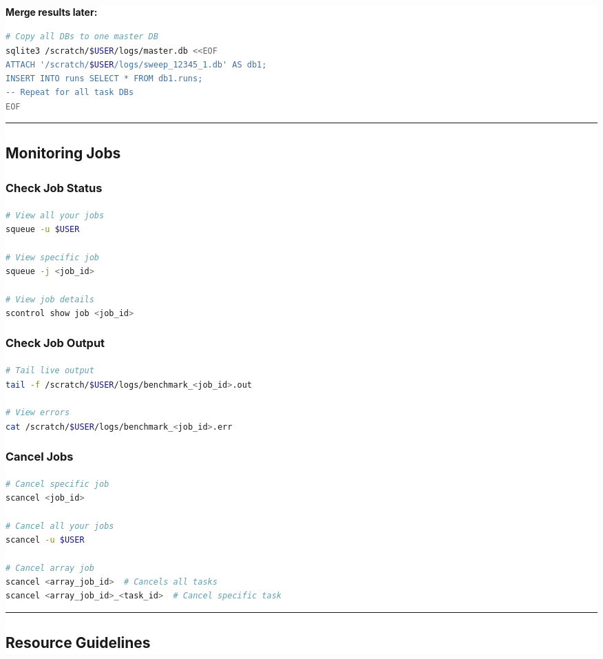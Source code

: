 **Merge results later:**
```bash
# Copy all DBs to one master DB
sqlite3 /scratch/$USER/logs/master.db <<EOF
ATTACH '/scratch/$USER/logs/sweep_12345_1.db' AS db1;
INSERT INTO runs SELECT * FROM db1.runs;
-- Repeat for all task DBs
EOF
```

---

## Monitoring Jobs

### Check Job Status

```bash
# View all your jobs
squeue -u $USER

# View specific job
squeue -j <job_id>

# View job details
scontrol show job <job_id>
```

### Check Job Output

```bash
# Tail live output
tail -f /scratch/$USER/logs/benchmark_<job_id>.out

# View errors
cat /scratch/$USER/logs/benchmark_<job_id>.err
```

### Cancel Jobs

```bash
# Cancel specific job
scancel <job_id>

# Cancel all your jobs
scancel -u $USER

# Cancel array job
scancel <array_job_id>  # Cancels all tasks
scancel <array_job_id>_<task_id>  # Cancel specific task
```

---

## Resource Guidelines
